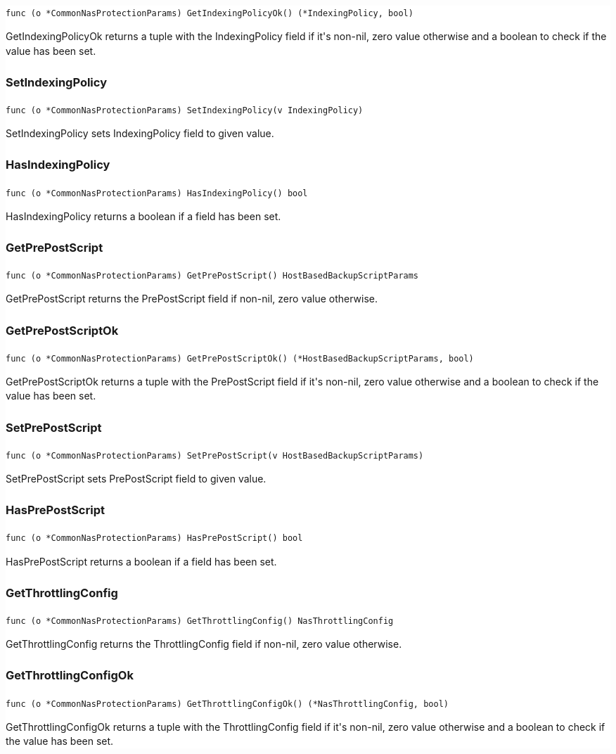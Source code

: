 `func (o *CommonNasProtectionParams) GetIndexingPolicyOk() (*IndexingPolicy, bool)`

GetIndexingPolicyOk returns a tuple with the IndexingPolicy field if it's non-nil, zero value otherwise
and a boolean to check if the value has been set.

### SetIndexingPolicy

`func (o *CommonNasProtectionParams) SetIndexingPolicy(v IndexingPolicy)`

SetIndexingPolicy sets IndexingPolicy field to given value.

### HasIndexingPolicy

`func (o *CommonNasProtectionParams) HasIndexingPolicy() bool`

HasIndexingPolicy returns a boolean if a field has been set.

### GetPrePostScript

`func (o *CommonNasProtectionParams) GetPrePostScript() HostBasedBackupScriptParams`

GetPrePostScript returns the PrePostScript field if non-nil, zero value otherwise.

### GetPrePostScriptOk

`func (o *CommonNasProtectionParams) GetPrePostScriptOk() (*HostBasedBackupScriptParams, bool)`

GetPrePostScriptOk returns a tuple with the PrePostScript field if it's non-nil, zero value otherwise
and a boolean to check if the value has been set.

### SetPrePostScript

`func (o *CommonNasProtectionParams) SetPrePostScript(v HostBasedBackupScriptParams)`

SetPrePostScript sets PrePostScript field to given value.

### HasPrePostScript

`func (o *CommonNasProtectionParams) HasPrePostScript() bool`

HasPrePostScript returns a boolean if a field has been set.

### GetThrottlingConfig

`func (o *CommonNasProtectionParams) GetThrottlingConfig() NasThrottlingConfig`

GetThrottlingConfig returns the ThrottlingConfig field if non-nil, zero value otherwise.

### GetThrottlingConfigOk

`func (o *CommonNasProtectionParams) GetThrottlingConfigOk() (*NasThrottlingConfig, bool)`

GetThrottlingConfigOk returns a tuple with the ThrottlingConfig field if it's non-nil, zero value otherwise
and a boolean to check if the value has been set.
